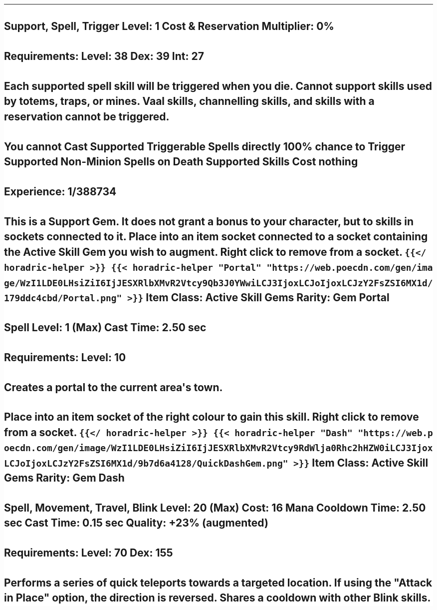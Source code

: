 --------
Support, Spell, Trigger
Level: 1
Cost & Reservation Multiplier: 0%
--------
Requirements:
Level: 38
Dex: 39
Int: 27
--------
Each supported spell skill will be triggered when you die. Cannot support skills used by totems, traps, or mines. Vaal skills, channelling skills, and skills with a reservation cannot be triggered.
--------
You cannot Cast Supported Triggerable Spells directly
100% chance to Trigger Supported Non-Minion Spells on Death
Supported Skills Cost nothing
--------
Experience: 1/388734
--------
This is a Support Gem. It does not grant a bonus to your character, but to skills in sockets connected to it. Place into an item socket connected to a socket containing the Active Skill Gem you wish to augment. Right click to remove from a socket.
`{{</ horadric-helper >}}
{{< horadric-helper "Portal" "https://web.poecdn.com/gen/image/WzI1LDE0LHsiZiI6IjJESXRlbXMvR2Vtcy9Qb3J0YWwiLCJ3IjoxLCJoIjoxLCJzY2FsZSI6MX1d/179ddc4cbd/Portal.png" >}}`
Item Class: Active Skill Gems
Rarity: Gem
Portal
--------
Spell
Level: 1 (Max)
Cast Time: 2.50 sec
--------
Requirements:
Level: 10
--------
Creates a portal to the current area's town.
--------
Place into an item socket of the right colour to gain this skill. Right click to remove from a socket.
`{{</ horadric-helper >}}
{{< horadric-helper "Dash" "https://web.poecdn.com/gen/image/WzI1LDE0LHsiZiI6IjJESXRlbXMvR2Vtcy9RdWlja0Rhc2hHZW0iLCJ3IjoxLCJoIjoxLCJzY2FsZSI6MX1d/9b7d6a4128/QuickDashGem.png" >}}`
Item Class: Active Skill Gems
Rarity: Gem
Dash
--------
Spell, Movement, Travel, Blink
Level: 20 (Max)
Cost: 16 Mana
Cooldown Time: 2.50 sec
Cast Time: 0.15 sec
Quality: +23% (augmented)
--------
Requirements:
Level: 70
Dex: 155
--------
Performs a series of quick teleports towards a targeted location. If using the "Attack in Place" option, the direction is reversed. Shares a cooldown with other Blink skills.
--------